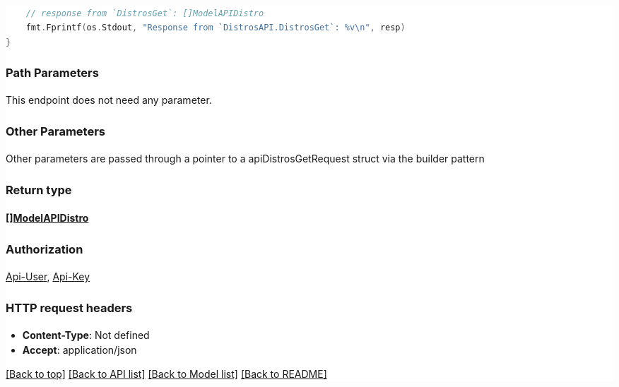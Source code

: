 ```go
	// response from `DistrosGet`: []ModelAPIDistro
	fmt.Fprintf(os.Stdout, "Response from `DistrosAPI.DistrosGet`: %v\n", resp)
}
```

### Path Parameters

This endpoint does not need any parameter.

### Other Parameters

Other parameters are passed through a pointer to a apiDistrosGetRequest struct via the builder pattern


### Return type

[**[]ModelAPIDistro**](ModelAPIDistro.md)

### Authorization

[Api-User](../README.md#Api-User), [Api-Key](../README.md#Api-Key)

### HTTP request headers

- **Content-Type**: Not defined
- **Accept**: application/json

[[Back to top]](#) [[Back to API list]](../README.md#documentation-for-api-endpoints)
[[Back to Model list]](../README.md#documentation-for-models)
[[Back to README]](../README.md)

